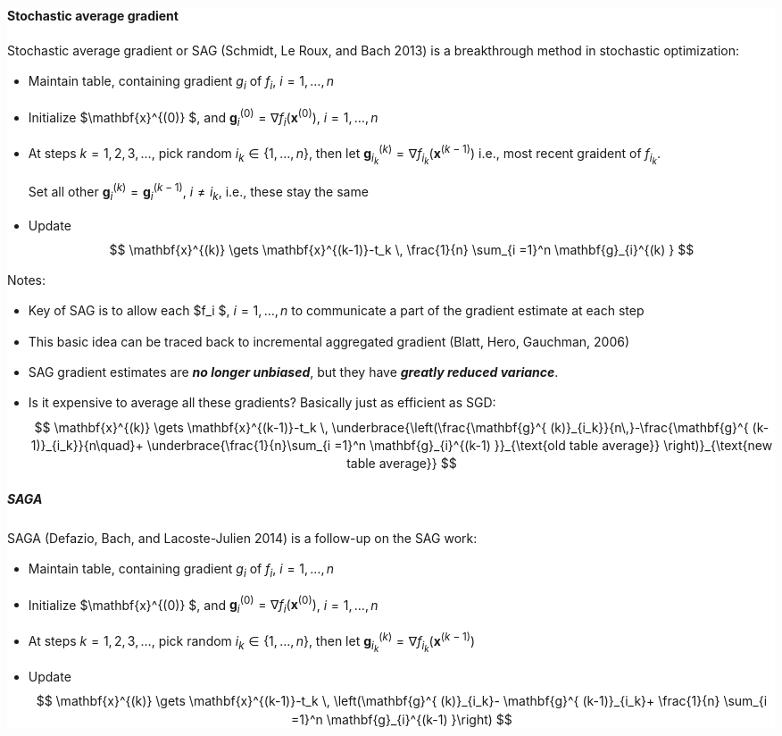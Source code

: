 

#### Stochastic average gradient

Stochastic average gradient or SAG (Schmidt, Le Roux, and Bach 2013) is a breakthrough method in stochastic optimization:

- Maintain table, containing gradient $g_i$ of $f_i$, $i = 1, \dots, n$

- Initialize $\mathbf{x}^{(0)} $, and $\mathbf{g}^{ (0)}_i = \nabla f_i(\mathbf{x}^{(0)})$,  $i = 1, \dots, n$

- At steps $k = 1, 2, 3, \dots$, pick random  $i_k \in \{1, \dots , n\}$, then let $\mathbf{g}^{ (k)}_{i_k}  =  \nabla f_{i_k}(\mathbf{x}^{(k-1)})$ i.e., most recent graident of $f_{i_k}$. 
  
  Set all other $\mathbf{g}^{ (k)}_i  = \mathbf{g}^{ (k-1)}_i$, $i \neq i_k$, i.e., these stay the same
  
- Update
  $$
  \mathbf{x}^{(k)} \gets \mathbf{x}^{(k-1)}-t_k \, \frac{1}{n} \sum_{i =1}^n \mathbf{g}_{i}^{(k) }
  $$
  

Notes:

- Key of SAG is to allow each $f_i $, $i = 1, \dots , n$ to communicate a part of the gradient estimate at each step

- This basic idea can be traced back to incremental aggregated gradient (Blatt, Hero, Gauchman, 2006)

- SAG gradient estimates are ***no longer unbiased***, but they have ***greatly reduced variance***.

- Is it expensive to average all these gradients? Basically just as efficient as SGD:
  $$
  \mathbf{x}^{(k)} \gets \mathbf{x}^{(k-1)}-t_k \, \underbrace{\left(\frac{\mathbf{g}^{ (k)}_{i_k}}{n\,}-\frac{\mathbf{g}^{ (k-1)}_{i_k}}{n\quad}+  \underbrace{\frac{1}{n}\sum_{i =1}^n \mathbf{g}_{i}^{(k-1) }}_{\text{old table average}} \right)}_{\text{new table average}}
  $$





##### SAGA

SAGA (Defazio, Bach, and Lacoste-Julien 2014) is a follow-up on the SAG work:

- Maintain table, containing gradient $g_i$ of $f_i$, $i = 1, \dots, n$

- Initialize $\mathbf{x}^{(0)} $, and $\mathbf{g}^{ (0)}_i = \nabla f_i(\mathbf{x}^{(0)})$,  $i = 1, \dots, n$

- At steps $k = 1, 2, 3, \dots$, pick random  $i_k \in \{1, \dots , n\}$, then let $\mathbf{g}^{ (k)}_{i_k}  =  \nabla f_{i_k}(\mathbf{x}^{(k-1)})$

- Update
  $$
  \mathbf{x}^{(k)} \gets \mathbf{x}^{(k-1)}-t_k \,  \left(\mathbf{g}^{ (k)}_{i_k}- \mathbf{g}^{ (k-1)}_{i_k}+ \frac{1}{n} \sum_{i =1}^n  \mathbf{g}_{i}^{(k-1) }\right)
  $$
  